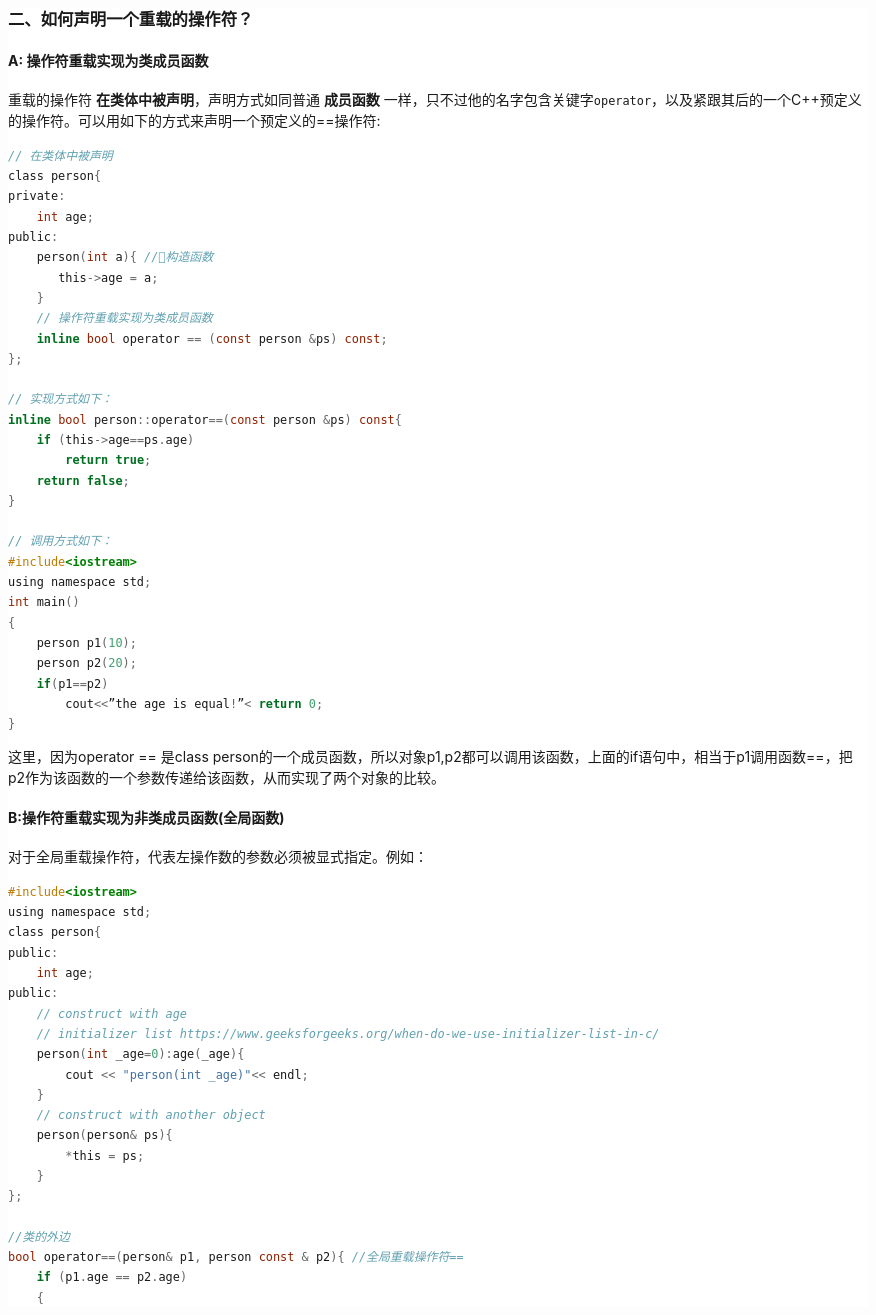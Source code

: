 

### 二、如何声明一个重载的操作符？
#### A:  操作符重载实现为类成员函数
重载的操作符 **在类体中被声明**，声明方式如同普通 **成员函数** 一样，只不过他的名字包含关键字```operator```，以及紧跟其后的一个C++预定义的操作符。可以用如下的方式来声明一个预定义的==操作符:
```c
// 在类体中被声明
class person{
private:
    int age;
public:
    person(int a){ //构造函数
       this->age = a;
    }
    // 操作符重载实现为类成员函数
    inline bool operator == (const person &ps) const;
};

// 实现方式如下：
inline bool person::operator==(const person &ps) const{
    if (this->age==ps.age)
        return true;
    return false;
}

// 调用方式如下：
#include<iostream>
using namespace std;
int main()
{
    person p1(10);
    person p2(20);
    if(p1==p2)
        cout<<”the age is equal!”< return 0;
}
```
这里，因为operator == 是class person的一个成员函数，所以对象p1,p2都可以调用该函数，上面的if语句中，相当于p1调用函数==，把p2作为该函数的一个参数传递给该函数，从而实现了两个对象的比较。

#### B:操作符重载实现为非类成员函数(全局函数)
对于全局重载操作符，代表左操作数的参数必须被显式指定。例如：
```c
#include<iostream>
using namespace std;
class person{
public:
    int age;
public:
    // construct with age
    // initializer list https://www.geeksforgeeks.org/when-do-we-use-initializer-list-in-c/
    person(int _age=0):age(_age){
    	cout << "person(int _age)"<< endl;
    }
    // construct with another object
    person(person& ps){
    	*this = ps;
    }
};

//类的外边
bool operator==(person& p1, person const & p2){ //全局重载操作符==
    if (p1.age == p2.age)
    {
```